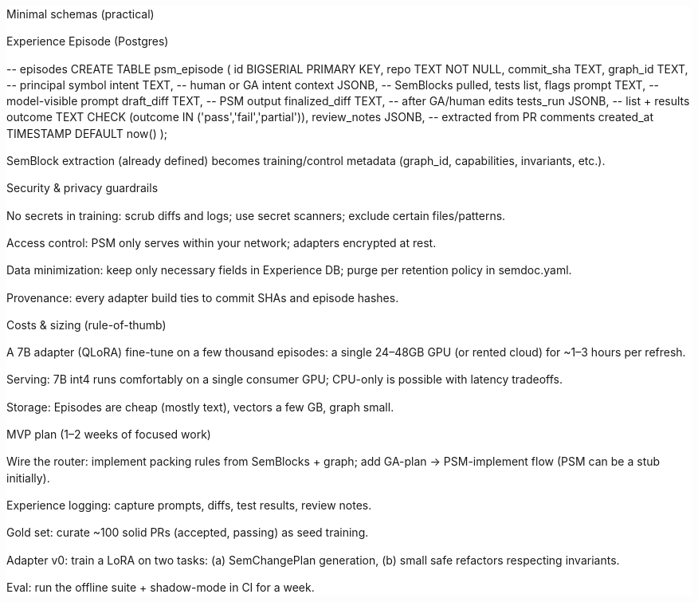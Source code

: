Minimal schemas (practical)

Experience Episode (Postgres)

-- episodes
CREATE TABLE psm_episode (
  id BIGSERIAL PRIMARY KEY,
  repo TEXT NOT NULL,
  commit_sha TEXT,
  graph_id TEXT,               -- principal symbol
  intent TEXT,                 -- human or GA intent
  context JSONB,               -- SemBlocks pulled, tests list, flags
  prompt TEXT,                 -- model-visible prompt
  draft_diff TEXT,             -- PSM output
  finalized_diff TEXT,         -- after GA/human edits
  tests_run JSONB,             -- list + results
  outcome TEXT CHECK (outcome IN ('pass','fail','partial')),
  review_notes JSONB,          -- extracted from PR comments
  created_at TIMESTAMP DEFAULT now()
);


SemBlock extraction (already defined) becomes training/control metadata (graph_id, capabilities, invariants, etc.).

Security & privacy guardrails

No secrets in training: scrub diffs and logs; use secret scanners; exclude certain files/patterns.

Access control: PSM only serves within your network; adapters encrypted at rest.

Data minimization: keep only necessary fields in Experience DB; purge per retention policy in semdoc.yaml.

Provenance: every adapter build ties to commit SHAs and episode hashes.

Costs & sizing (rule-of-thumb)

A 7B adapter (QLoRA) fine-tune on a few thousand episodes: a single 24–48GB GPU (or rented cloud) for ~1–3 hours per refresh.

Serving: 7B int4 runs comfortably on a single consumer GPU; CPU-only is possible with latency tradeoffs.

Storage: Episodes are cheap (mostly text), vectors a few GB, graph small.

MVP plan (1–2 weeks of focused work)

Wire the router: implement packing rules from SemBlocks + graph; add GA-plan → PSM-implement flow (PSM can be a stub initially).

Experience logging: capture prompts, diffs, test results, review notes.

Gold set: curate ~100 solid PRs (accepted, passing) as seed training.

Adapter v0: train a LoRA on two tasks: (a) SemChangePlan generation, (b) small safe refactors respecting invariants.

Eval: run the offline suite + shadow-mode in CI for a week.
